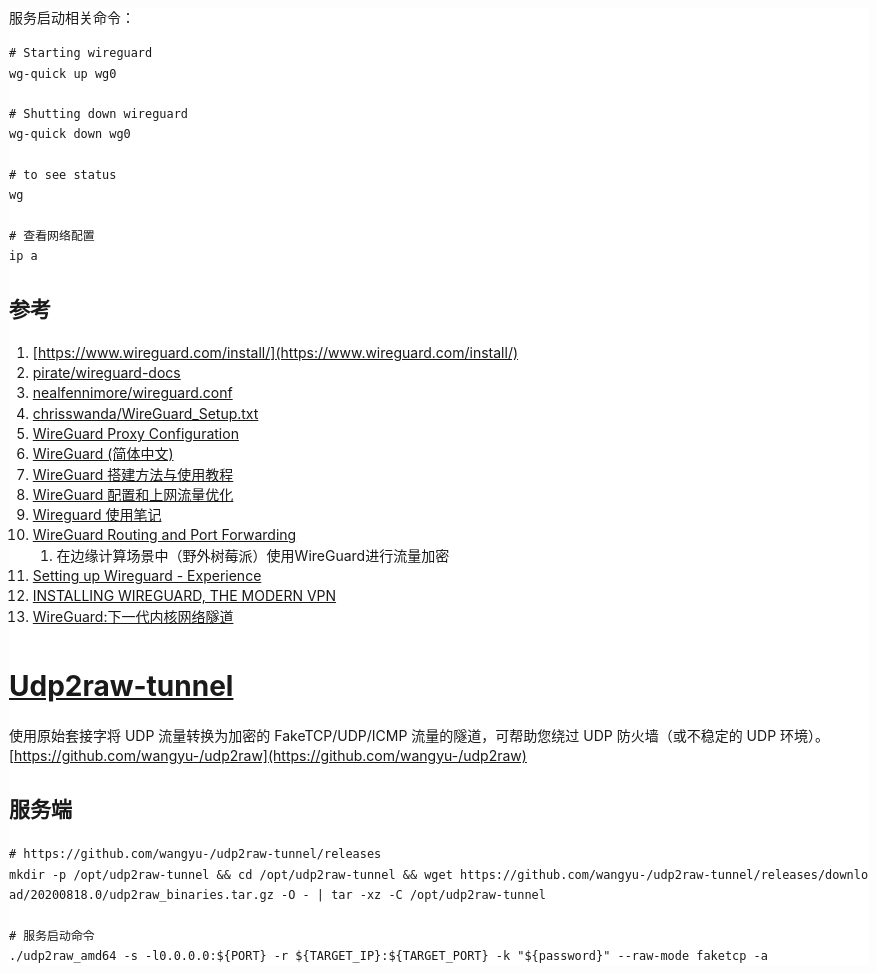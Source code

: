 服务启动相关命令：

```shell
# Starting wireguard
wg-quick up wg0 

# Shutting down wireguard
wg-quick down wg0 

# to see status
wg 

# 查看网络配置
ip a
```

## 参考

1. [https://www.wireguard.com/install/](https://www.wireguard.com/install/)  
2. [pirate/wireguard-docs](https://github.com/pirate/wireguard-docs)  
3. [nealfennimore/wireguard.conf](https://gist.github.com/nealfennimore/92d571db63404e7ddfba660646ceaf0d)  
4. [chrisswanda/WireGuard\_Setup.txt](https://gist.github.com/chrisswanda/88ade75fc463dcf964c6411d1e9b20f4)  
5. [WireGuard Proxy Configuration](https://jwillmer.de/blog/tutorial/wireguard-proxy-configuration)  
6. [WireGuard (简体中文)](https://wiki.archlinux.org/index.php/WireGuard_\(%E7%AE%80%E4%BD%93%E4%B8%AD%E6%96%87\))  
7. [WireGuard 搭建方法与使用教程](https://blog.starryvoid.com/archives/337.html)  
8. [WireGuard 配置和上网流量优化](https://blog.mozcp.com/wireguard-usage/)  
9. [Wireguard 使用笔记](https://gobomb.github.io/post/wireguard-notes/)  
10. [WireGuard Routing and Port Forwarding](https://kaspars.net/blog/wireguard-routing)  
    1. 在边缘计算场景中（野外树莓派）使用WireGuard进行流量加密  
11. [Setting up Wireguard \- Experience](https://blog.siddharthkannan.in/wireguard/linux/vpn/2019/12/22/wireguard-on-linux/)  
12. [INSTALLING WIREGUARD, THE MODERN VPN](https://research.kudelskisecurity.com/2017/06/07/installing-wireguard-the-modern-vpn/)  
13. [WireGuard:下一代内核网络隧道](https://cshihong.github.io/2020/10/11/WireGuard%E5%9F%BA%E6%9C%AC%E5%8E%9F%E7%90%86/)

# [Udp2raw-tunnel](https://github.com/wangyu-/udp2raw-tunnel)

使用原始套接字将 UDP 流量转换为加密的 FakeTCP/UDP/ICMP 流量的隧道，可帮助您绕过 UDP 防火墙（或不稳定的 UDP 环境）。[https://github.com/wangyu-/udp2raw](https://github.com/wangyu-/udp2raw)

## 服务端

```shell
# https://github.com/wangyu-/udp2raw-tunnel/releases
mkdir -p /opt/udp2raw-tunnel && cd /opt/udp2raw-tunnel && wget https://github.com/wangyu-/udp2raw-tunnel/releases/download/20200818.0/udp2raw_binaries.tar.gz -O - | tar -xz -C /opt/udp2raw-tunnel

# 服务启动命令
./udp2raw_amd64 -s -l0.0.0.0:${PORT} -r ${TARGET_IP}:${TARGET_PORT} -k "${password}" --raw-mode faketcp -a
```
